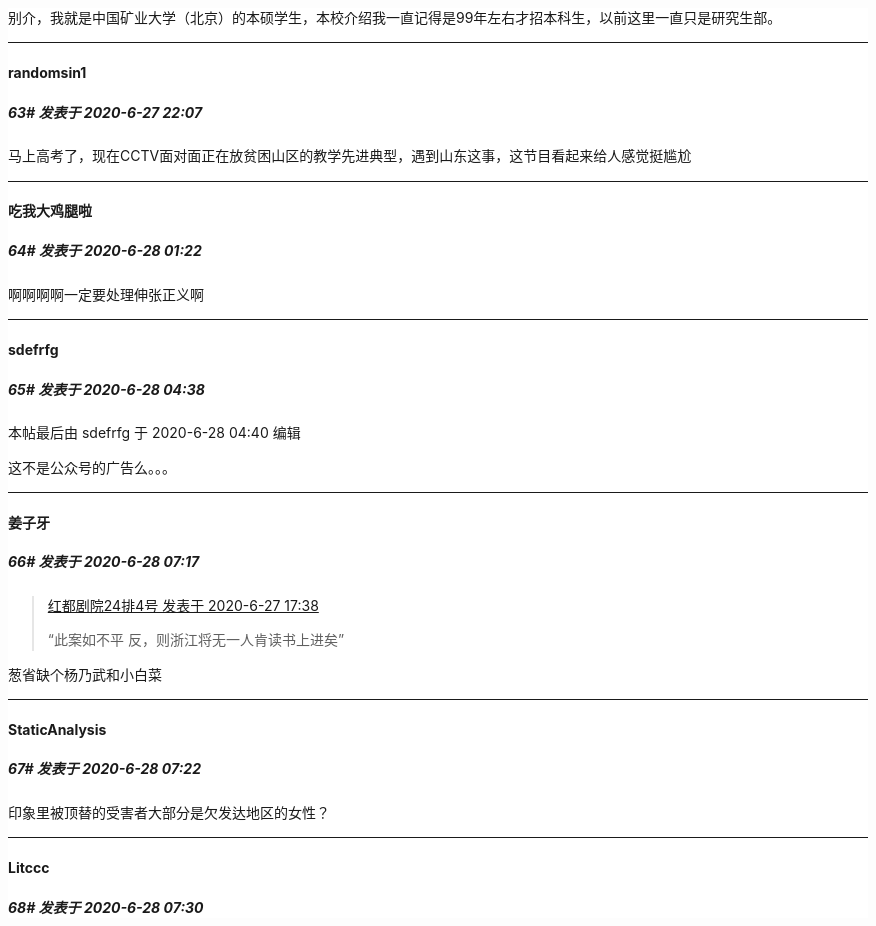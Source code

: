 
别介，我就是中国矿业大学（北京）的本硕学生，本校介绍我一直记得是99年左右才招本科生，以前这里一直只是研究生部。


-----

####  randomsin1  
##### 63#       发表于 2020-6-27 22:07


马上高考了，现在CCTV面对面正在放贫困山区的教学先进典型，遇到山东这事，这节目看起来给人感觉挺尴尬


-----

####  吃我大鸡腿啦  
##### 64#       发表于 2020-6-28 01:22


啊啊啊啊一定要处理伸张正义啊


-----

####  sdefrfg  
##### 65#       发表于 2020-6-28 04:38


 本帖最后由 sdefrfg 于 2020-6-28 04:40 编辑 

这不是公众号的广告么。。。


-----

####  姜子牙  
##### 66#       发表于 2020-6-28 07:17


<blockquote><a href="httphttps://bbs.saraba1st.com/2b/forum.php?mod=redirect&amp;goto=findpost&amp;pid=47973165&amp;ptid=1944411" target="_blank">红都剧院24排4号 发表于 2020-6-27 17:38</a>

“此案如不平 反，则浙江将无一人肯读书上进矣”</blockquote>
葱省缺个杨乃武和小白菜


-----

####  StaticAnalysis  
##### 67#       发表于 2020-6-28 07:22


印象里被顶替的受害者大部分是欠发达地区的女性？


-----

####  Litccc  
##### 68#       发表于 2020-6-28 07:30
